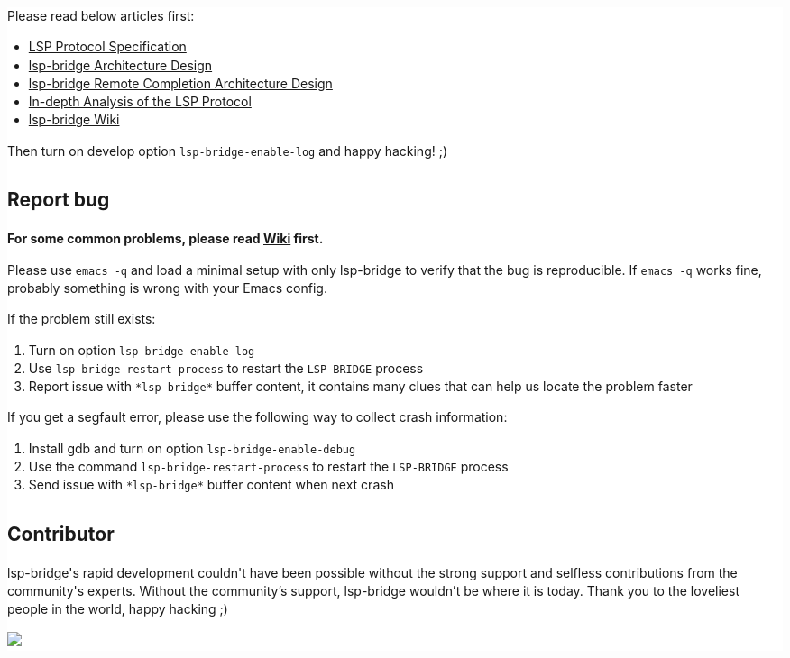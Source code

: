 Please read below articles first:

- [LSP Protocol Specification](https://microsoft.github.io/language-server-protocol/specifications/lsp/3.17/specification/)
- [lsp-bridge Architecture Design](https://manateelazycat.github.io/2022/05/12/lsp-bridge/)
- [lsp-bridge Remote Completion Architecture Design](https://manateelazycat.github.io/2023/03/31/lsp-bridge-remote-file/)
- [In-depth Analysis of the LSP Protocol](https://manateelazycat.github.io/2024/06/11/lsp-trick/)
- [lsp-bridge Wiki](https://github.com/manateelazycat/lsp-bridge/wiki)

Then turn on develop option `lsp-bridge-enable-log` and happy hacking! ;)

## Report bug

**For some common problems, please read [Wiki](https://github.com/manateelazycat/lsp-bridge/wiki) first.**

Please use `emacs -q` and load a minimal setup with only lsp-bridge to verify that the bug is reproducible. If `emacs -q` works fine, probably something is wrong with your Emacs config.

If the problem still exists:
1. Turn on option `lsp-bridge-enable-log`
2. Use `lsp-bridge-restart-process` to restart the `LSP-BRIDGE` process
3. Report issue with `*lsp-bridge*` buffer content, it contains many clues that can help us locate the problem faster

If you get a segfault error, please use the following way to collect crash information:

  1. Install gdb and turn on option `lsp-bridge-enable-debug`
  2. Use the command `lsp-bridge-restart-process` to restart the `LSP-BRIDGE` process
  3. Send issue with `*lsp-bridge*` buffer content when next crash

## Contributor
lsp-bridge's rapid development couldn't have been possible without the strong support and selfless contributions from the community's experts. Without the community’s support, lsp-bridge wouldn’t be where it is today. Thank you to the loveliest people in the world, happy hacking ;)

<a href = "https://github.com/manateelazycat/lsp-bridge/graphs/contributors">
  <img src = "https://contrib.rocks/image?repo=manateelazycat/lsp-bridge"/>
</a>
